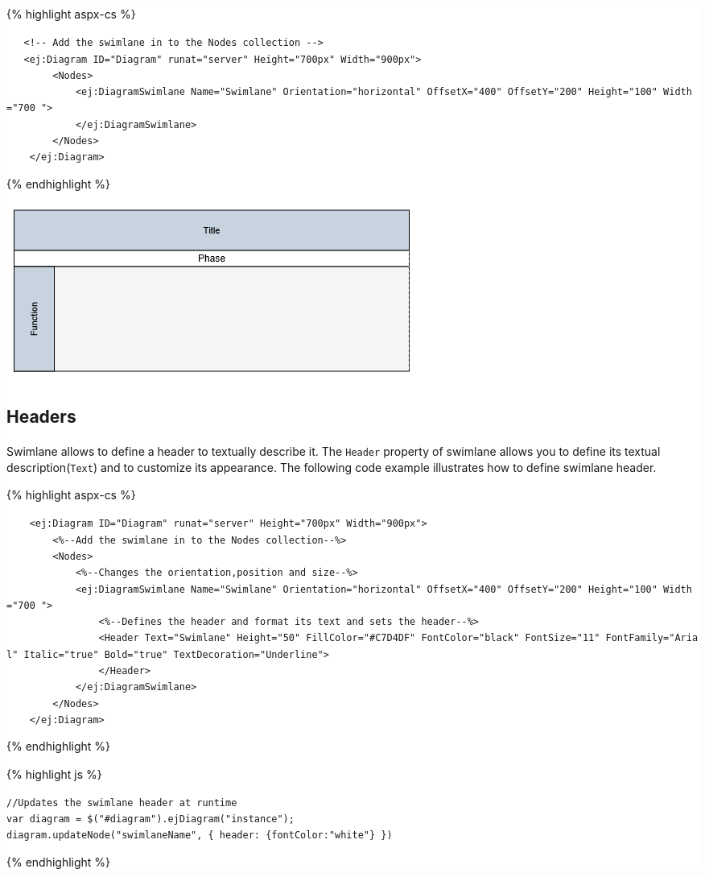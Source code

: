 {% highlight aspx-cs %}

       <!-- Add the swimlane in to the Nodes collection -->
       <ej:Diagram ID="Diagram" runat="server" Height="700px" Width="900px">
            <Nodes>
                <ej:DiagramSwimlane Name="Swimlane" Orientation="horizontal" OffsetX="400" OffsetY="200" Height="100" Width="700 ">
                </ej:DiagramSwimlane>
            </Nodes>
        </ej:Diagram>

{% endhighlight %}

![add a swimlane to the Diagram through nodes collection](/aspnet/Diagram/Swim-lane_images/Swim-lane_img2.png)

## Headers

Swimlane allows to define a header to textually describe it. The `Header` property of swimlane allows you to define its textual description(`Text`) and to customize its appearance. The following code example illustrates how to define swimlane header.

{% highlight aspx-cs %}


        <ej:Diagram ID="Diagram" runat="server" Height="700px" Width="900px">
            <%--Add the swimlane in to the Nodes collection--%>
            <Nodes>
                <%--Changes the orientation,position and size--%>
                <ej:DiagramSwimlane Name="Swimlane" Orientation="horizontal" OffsetX="400" OffsetY="200" Height="100" Width="700 ">
                    <%--Defines the header and format its text and sets the header--%>
                    <Header Text="Swimlane" Height="50" FillColor="#C7D4DF" FontColor="black" FontSize="11" FontFamily="Arial" Italic="true" Bold="true" TextDecoration="Underline">
                    </Header>
                </ej:DiagramSwimlane>
            </Nodes>
        </ej:Diagram>
{% endhighlight %}

{% highlight js %}

    //Updates the swimlane header at runtime
    var diagram = $("#diagram").ejDiagram("instance");
    diagram.updateNode("swimlaneName", { header: {fontColor:"white"} })

{% endhighlight %}
